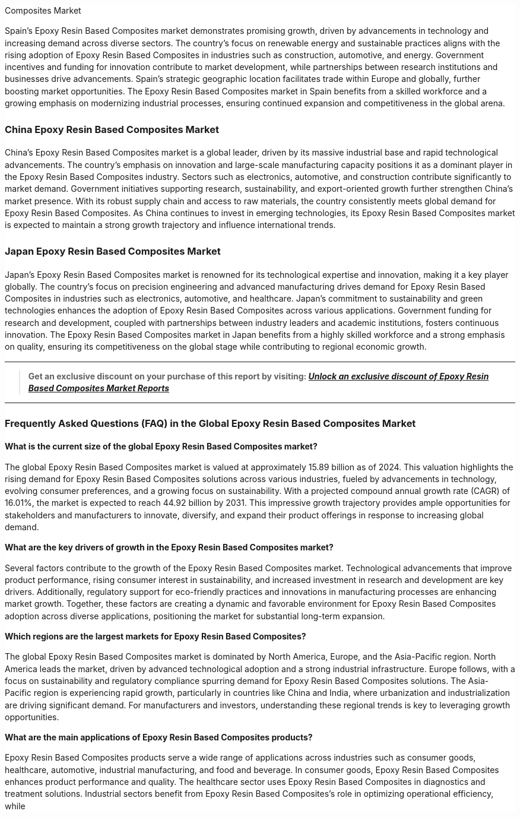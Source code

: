 Composites Market</h3><p>Spain&rsquo;s Epoxy Resin Based Composites market demonstrates promising growth, driven by advancements in technology and increasing demand across diverse sectors. The country&rsquo;s focus on renewable energy and sustainable practices aligns with the rising adoption of Epoxy Resin Based Composites in industries such as construction, automotive, and energy. Government incentives and funding for innovation contribute to market development, while partnerships between research institutions and businesses drive advancements. Spain&rsquo;s strategic geographic location facilitates trade within Europe and globally, further boosting market opportunities. The Epoxy Resin Based Composites market in Spain benefits from a skilled workforce and a growing emphasis on modernizing industrial processes, ensuring continued expansion and competitiveness in the global arena.</p><h3>China Epoxy Resin Based Composites Market</h3><p>China&rsquo;s Epoxy Resin Based Composites market is a global leader, driven by its massive industrial base and rapid technological advancements. The country&rsquo;s emphasis on innovation and large-scale manufacturing capacity positions it as a dominant player in the Epoxy Resin Based Composites industry. Sectors such as electronics, automotive, and construction contribute significantly to market demand. Government initiatives supporting research, sustainability, and export-oriented growth further strengthen China&rsquo;s market presence. With its robust supply chain and access to raw materials, the country consistently meets global demand for Epoxy Resin Based Composites. As China continues to invest in emerging technologies, its Epoxy Resin Based Composites market is expected to maintain a strong growth trajectory and influence international trends.</p><h3>Japan Epoxy Resin Based Composites Market</h3><p>Japan&rsquo;s Epoxy Resin Based Composites market is renowned for its technological expertise and innovation, making it a key player globally. The country&rsquo;s focus on precision engineering and advanced manufacturing drives demand for Epoxy Resin Based Composites in industries such as electronics, automotive, and healthcare. Japan&rsquo;s commitment to sustainability and green technologies enhances the adoption of Epoxy Resin Based Composites across various applications. Government funding for research and development, coupled with partnerships between industry leaders and academic institutions, fosters continuous innovation. The Epoxy Resin Based Composites market in Japan benefits from a highly skilled workforce and a strong emphasis on quality, ensuring its competitiveness on the global stage while contributing to regional economic growth.</p><hr /><blockquote><p><strong>Get an exclusive discount on your purchase of this report by visiting: <em><a href="://marketresearchpulse.com/ask-for-discount/45376?utm_source=Github&amp;utm_medium=029">Unlock an exclusive discount of Epoxy Resin Based Composites Market Reports</a></em>&nbsp;</strong></p></blockquote><hr /><h3>Frequently Asked Questions (FAQ) in the Global Epoxy Resin Based Composites Market</h3><p><strong>What is the current size of the global Epoxy Resin Based Composites market?</strong></p><p>The global Epoxy Resin Based Composites market is valued at approximately 15.89 billion as of 2024. This valuation highlights the rising demand for Epoxy Resin Based Composites solutions across various industries, fueled by advancements in technology, evolving consumer preferences, and a growing focus on sustainability. With a projected compound annual growth rate (CAGR) of 16.01%, the market is expected to reach 44.92 billion by 2031. This impressive growth trajectory provides ample opportunities for stakeholders and manufacturers to innovate, diversify, and expand their product offerings in response to increasing global demand.</p><p><strong>What are the key drivers of growth in the Epoxy Resin Based Composites market?</strong></p><p>Several factors contribute to the growth of the Epoxy Resin Based Composites market. Technological advancements that improve product performance, rising consumer interest in sustainability, and increased investment in research and development are key drivers. Additionally, regulatory support for eco-friendly practices and innovations in manufacturing processes are enhancing market growth. Together, these factors are creating a dynamic and favorable environment for Epoxy Resin Based Composites adoption across diverse applications, positioning the market for substantial long-term expansion.</p><p><strong>Which regions are the largest markets for Epoxy Resin Based Composites?</strong></p><p>The global Epoxy Resin Based Composites market is dominated by North America, Europe, and the Asia-Pacific region. North America leads the market, driven by advanced technological adoption and a strong industrial infrastructure. Europe follows, with a focus on sustainability and regulatory compliance spurring demand for Epoxy Resin Based Composites solutions. The Asia-Pacific region is experiencing rapid growth, particularly in countries like China and India, where urbanization and industrialization are driving significant demand. For manufacturers and investors, understanding these regional trends is key to leveraging growth opportunities.</p><p><strong>What are the main applications of Epoxy Resin Based Composites products?</strong></p><p>Epoxy Resin Based Composites products serve a wide range of applications across industries such as consumer goods, healthcare, automotive, industrial manufacturing, and food and beverage. In consumer goods, Epoxy Resin Based Composites enhances product performance and quality. The healthcare sector uses Epoxy Resin Based Composites in diagnostics and treatment solutions. Industrial sectors benefit from Epoxy Resin Based Composites&rsquo;s role in optimizing operational efficiency, while